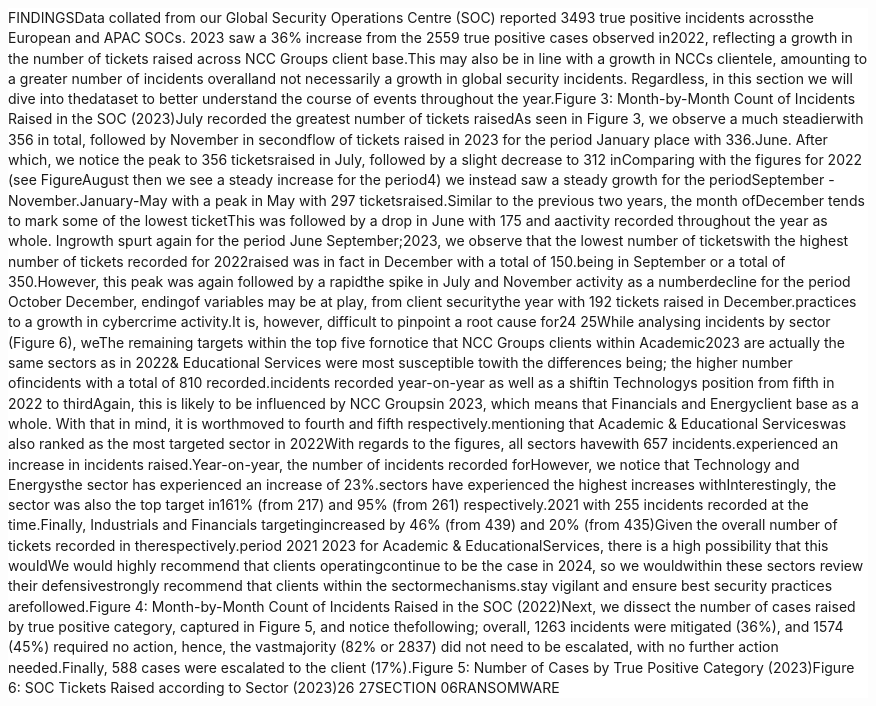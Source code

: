 FINDINGSData collated from our Global Security Operations Centre (SOC) reported 3493 true positive incidents acrossthe European and APAC SOCs. 2023 saw a 36% increase from the 2559 true positive cases observed in2022, reflecting a growth in the number of tickets raised across NCC Groups client base.This may also be in line with a growth in NCCs clientele, amounting to a greater number of incidents overalland not necessarily a growth in global security incidents. Regardless, in this section we will dive into thedataset to better understand the course of events throughout the year.Figure 3: Month\-by\-Month Count of Incidents Raised in the SOC (2023\)July recorded the greatest number of tickets raisedAs seen in Figure 3, we observe a much steadierwith 356 in total, followed by November in secondflow of tickets raised in 2023 for the period January place with 336\.June. After which, we notice the peak to 356 ticketsraised in July, followed by a slight decrease to 312 inComparing with the figures for 2022 (see FigureAugust then we see a steady increase for the period4\) we instead saw a steady growth for the periodSeptember \- November.January\-May with a peak in May with 297 ticketsraised.Similar to the previous two years, the month ofDecember tends to mark some of the lowest ticketThis was followed by a drop in June with 175 and aactivity recorded throughout the year as whole. Ingrowth spurt again for the period June September;2023, we observe that the lowest number of ticketswith the highest number of tickets recorded for 2022raised was in fact in December with a total of 150\.being in September or a total of 350\.However, this peak was again followed by a rapidthe spike in July and November activity as a numberdecline for the period October December, endingof variables may be at play, from client securitythe year with 192 tickets raised in December.practices to a growth in cybercrime activity.It is, however, difficult to pinpoint a root cause for24 25While analysing incidents by sector (Figure 6\), weThe remaining targets within the top five fornotice that NCC Groups clients within Academic2023 are actually the same sectors as in 2022\& Educational Services were most susceptible towith the differences being; the higher number ofincidents with a total of 810 recorded.incidents recorded year\-on\-year as well as a shiftin Technologys position from fifth in 2022 to thirdAgain, this is likely to be influenced by NCC Groupsin 2023, which means that Financials and Energyclient base as a whole. With that in mind, it is worthmoved to fourth and fifth respectively.mentioning that Academic \& Educational Serviceswas also ranked as the most targeted sector in 2022With regards to the figures, all sectors havewith 657 incidents.experienced an increase in incidents raised.Year\-on\-year, the number of incidents recorded forHowever, we notice that Technology and Energysthe sector has experienced an increase of 23%.sectors have experienced the highest increases withInterestingly, the sector was also the top target in161% (from 217\) and 95% (from 261\) respectively.2021 with 255 incidents recorded at the time.Finally, Industrials and Financials targetingincreased by 46% (from 439\) and 20% (from 435\)Given the overall number of tickets recorded in therespectively.period 2021 2023 for Academic \& EducationalServices, there is a high possibility that this wouldWe would highly recommend that clients operatingcontinue to be the case in 2024, so we wouldwithin these sectors review their defensivestrongly recommend that clients within the sectormechanisms.stay vigilant and ensure best security practices arefollowed.Figure 4: Month\-by\-Month Count of Incidents Raised in the SOC (2022\)Next, we dissect the number of cases raised by true positive category, captured in Figure 5, and notice thefollowing; overall, 1263 incidents were mitigated (36%), and 1574 (45%) required no action, hence, the vastmajority (82% or 2837\) did not need to be escalated, with no further action needed.Finally, 588 cases were escalated to the client (17%).Figure 5: Number of Cases by True Positive Category (2023\)Figure 6: SOC Tickets Raised according to Sector (2023\)26 27SECTION 06RANSOMWARE 